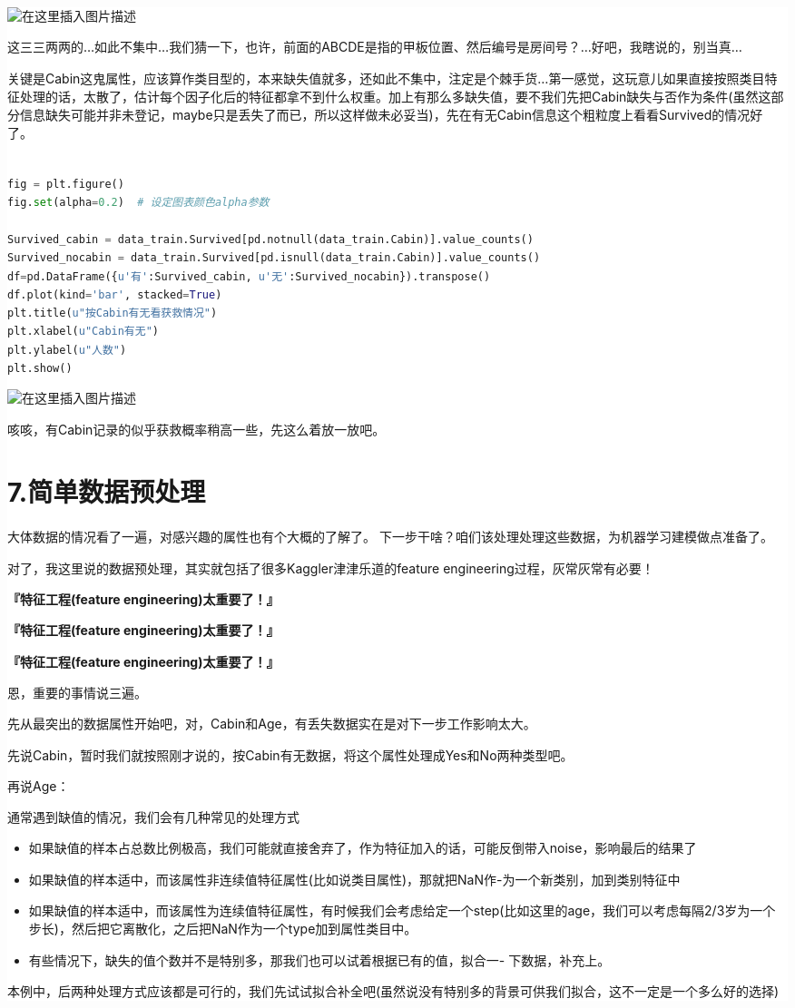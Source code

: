 ![在这里插入图片描述](https://img-blog.csdnimg.cn/20200530162654204.png#pic_center)

这三三两两的…如此不集中…我们猜一下，也许，前面的ABCDE是指的甲板位置、然后编号是房间号？…好吧，我瞎说的，别当真…

关键是Cabin这鬼属性，应该算作类目型的，本来缺失值就多，还如此不集中，注定是个棘手货…第一感觉，这玩意儿如果直接按照类目特征处理的话，太散了，估计每个因子化后的特征都拿不到什么权重。加上有那么多缺失值，要不我们先把Cabin缺失与否作为条件(虽然这部分信息缺失可能并非未登记，maybe只是丢失了而已，所以这样做未必妥当)，先在有无Cabin信息这个粗粒度上看看Survived的情况好了。

```python

fig = plt.figure()
fig.set(alpha=0.2)  # 设定图表颜色alpha参数

Survived_cabin = data_train.Survived[pd.notnull(data_train.Cabin)].value_counts()
Survived_nocabin = data_train.Survived[pd.isnull(data_train.Cabin)].value_counts()
df=pd.DataFrame({u'有':Survived_cabin, u'无':Survived_nocabin}).transpose()
df.plot(kind='bar', stacked=True)
plt.title(u"按Cabin有无看获救情况")
plt.xlabel(u"Cabin有无") 
plt.ylabel(u"人数")
plt.show()

```

![在这里插入图片描述](https://img-blog.csdnimg.cn/20200530162722718.png?x-oss-process=image/watermark,type_ZmFuZ3poZW5naGVpdGk,shadow_10,text_aHR0cHM6Ly9ibG9nLmNzZG4ubmV0L0NoYXJtdmU=,size_16,color_FFFFFF,t_70#pic_center)

咳咳，有Cabin记录的似乎获救概率稍高一些，先这么着放一放吧。

# 7.简单数据预处理
大体数据的情况看了一遍，对感兴趣的属性也有个大概的了解了。
下一步干啥？咱们该处理处理这些数据，为机器学习建模做点准备了。

对了，我这里说的数据预处理，其实就包括了很多Kaggler津津乐道的feature engineering过程，灰常灰常有必要！

**『特征工程(feature engineering)太重要了！』**

**『特征工程(feature engineering)太重要了！』**

**『特征工程(feature engineering)太重要了！』**

恩，重要的事情说三遍。

先从最突出的数据属性开始吧，对，Cabin和Age，有丢失数据实在是对下一步工作影响太大。

先说Cabin，暂时我们就按照刚才说的，按Cabin有无数据，将这个属性处理成Yes和No两种类型吧。

再说Age：

通常遇到缺值的情况，我们会有几种常见的处理方式

- 如果缺值的样本占总数比例极高，我们可能就直接舍弃了，作为特征加入的话，可能反倒带入noise，影响最后的结果了
- 如果缺值的样本适中，而该属性非连续值特征属性(比如说类目属性)，那就把NaN作-为一个新类别，加到类别特征中
- 如果缺值的样本适中，而该属性为连续值特征属性，有时候我们会考虑给定一个step(比如这里的age，我们可以考虑每隔2/3岁为一个步长)，然后把它离散化，之后把NaN作为一个type加到属性类目中。

- 有些情况下，缺失的值个数并不是特别多，那我们也可以试着根据已有的值，拟合一- 下数据，补充上。

本例中，后两种处理方式应该都是可行的，我们先试试拟合补全吧(虽然说没有特别多的背景可供我们拟合，这不一定是一个多么好的选择)
